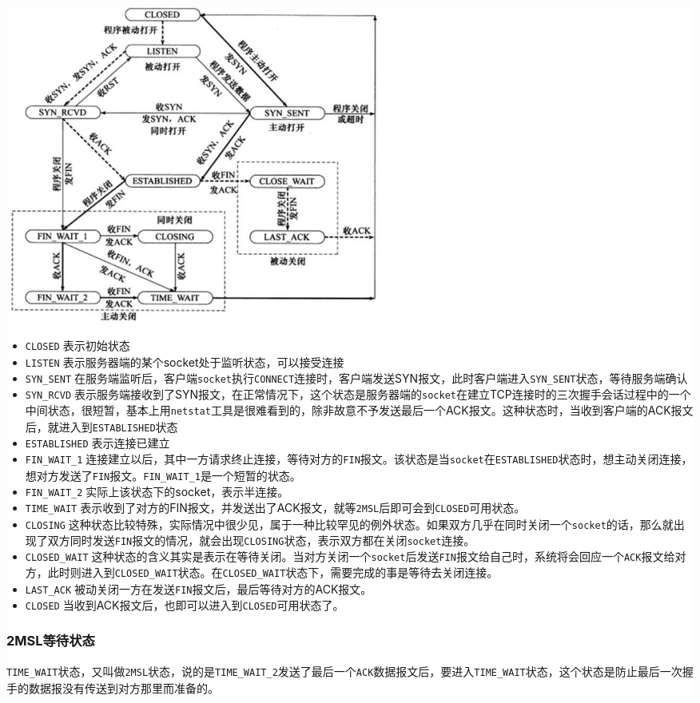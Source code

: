 <img src="TCP.assets/image-20200620174557793.png" alt="image-20200620174557793" style="zoom: 67%;" />

- `CLOSED` 表示初始状态
- `LISTEN` 表示服务器端的某个socket处于监听状态，可以接受连接
- `SYN_SENT` 在服务端监听后，客户端`socket`执行`CONNECT`连接时，客户端发送SYN报文，此时客户端进入`SYN_SENT`状态，等待服务端确认
- `SYN_RCVD` 表示服务端接收到了SYN报文，在正常情况下，这个状态是服务器端的`socket`在建立TCP连接时的三次握手会话过程中的一个中间状态，很短暂，基本上用`netstat`工具是很难看到的，除非故意不予发送最后一个ACK报文。这种状态时，当收到客户端的ACK报文后，就进入到`ESTABLISHED`状态
- `ESTABLISHED` 表示连接已建立
- `FIN_WAIT_1` 连接建立以后，其中一方请求终止连接，等待对方的`FIN`报文。该状态是当`socket`在`ESTABLISHED`状态时，想主动关闭连接，想对方发送了`FIN`报文。`FIN_WAIT_1`是一个短暂的状态。
- `FIN_WAIT_2` 实际上该状态下的socket，表示半连接。
- `TIME_WAIT`  表示收到了对方的FIN报文，并发送出了ACK报文，就等`2MSL`后即可会到`CLOSED`可用状态。
- `CLOSING` 这种状态比较特殊，实际情况中很少见，属于一种比较罕见的例外状态。如果双方几乎在同时关闭一个`socket`的话，那么就出现了双方同时发送`FIN`报文的情况，就会出现`CLOSING`状态，表示双方都在关闭`socket`连接。
- `CLOSED_WAIT` 这种状态的含义其实是表示在等待关闭。当对方关闭一个`socket`后发送`FIN`报文给自己时，系统将会回应一个`ACK`报文给对方，此时则进入到`CLOSED_WAIT`状态。在`CLOSED_WAIT`状态下，需要完成的事是等待去关闭连接。
- `LAST_ACK` 被动关闭一方在发送`FIN`报文后，最后等待对方的ACK报文。
- `CLOSED` 当收到ACK报文后，也即可以进入到`CLOSED`可用状态了。

### 2MSL等待状态

`TIME_WAIT`状态，又叫做`2MSL`状态，说的是`TIME_WAIT_2`发送了最后一个`ACK`数据报文后，要进入`TIME_WAIT`状态，这个状态是防止最后一次握手的数据报没有传送到对方那里而准备的。
